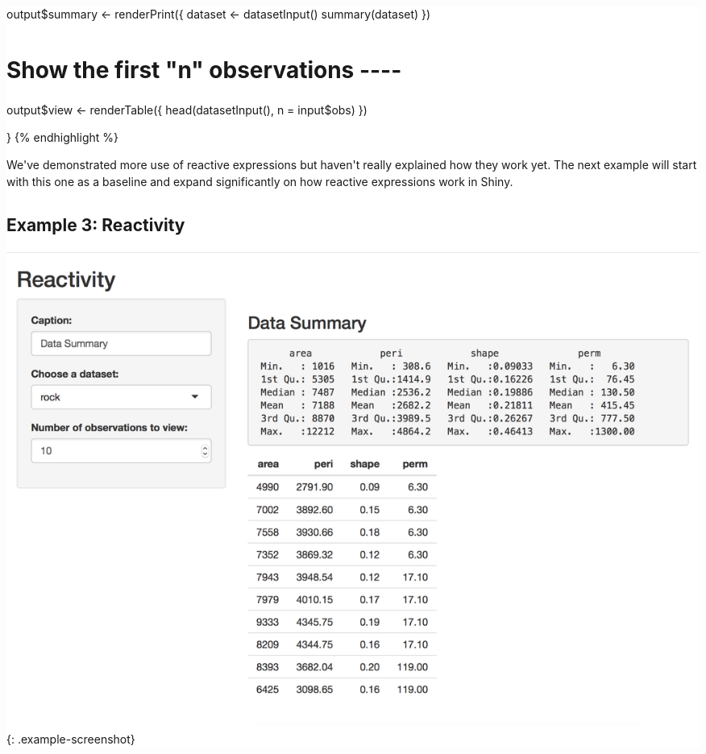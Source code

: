   output$summary <- renderPrint({
    dataset <- datasetInput()
    summary(dataset)
  })

  # Show the first "n" observations ----
  output$view <- renderTable({
    head(datasetInput(), n = input$obs)
  })

}
{% endhighlight %}

We've demonstrated more use of reactive expressions but haven't really explained how they work yet. The next example will start with this one as a baseline and expand significantly on how reactive expressions work in Shiny.


## Example 3: Reactivity

![Reactivity Screenshot](../../images/examples/03_reactivity.png){: .example-screenshot}

